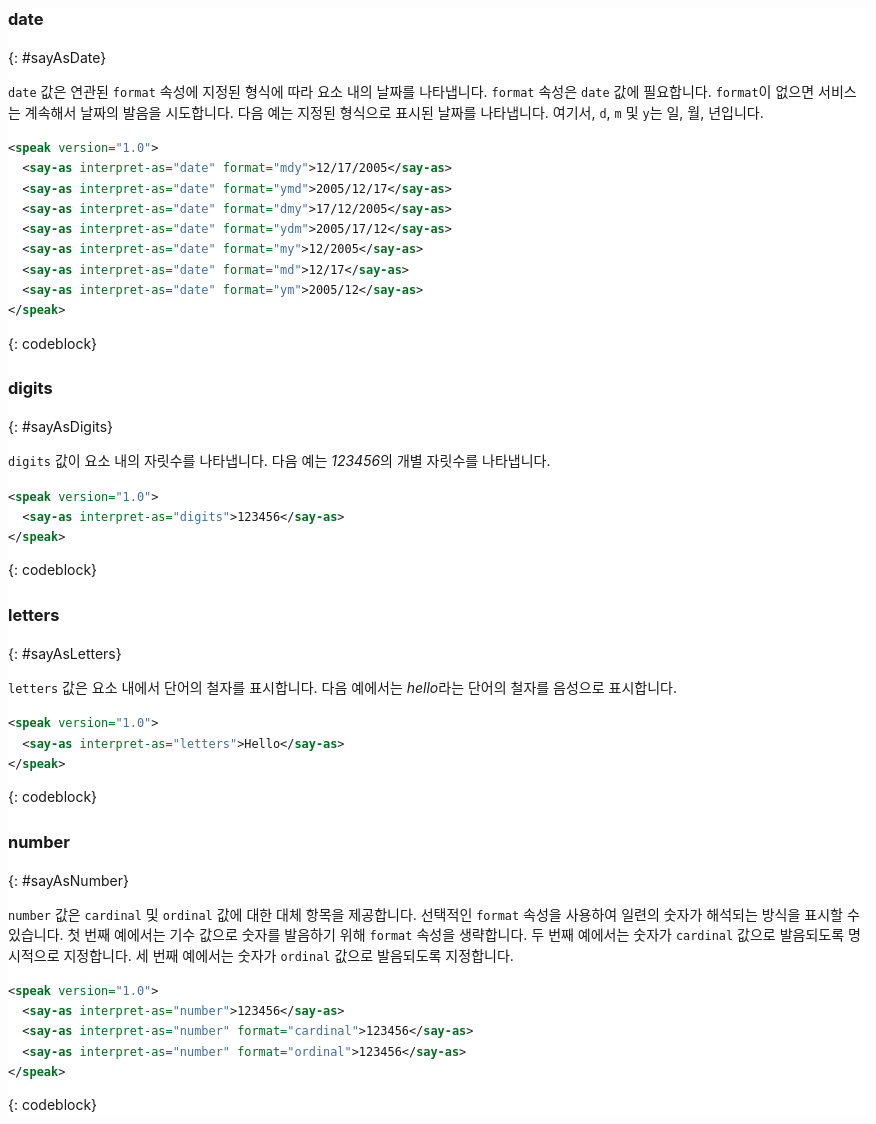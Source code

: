 ### date
{: #sayAsDate}

`date` 값은 연관된 `format` 속성에 지정된 형식에 따라 요소 내의 날짜를 나타냅니다. `format` 속성은 `date` 값에 필요합니다. `format`이 없으면 서비스는 계속해서 날짜의 발음을 시도합니다. 다음 예는 지정된 형식으로 표시된 날짜를 나타냅니다. 여기서, `d`, `m` 및 `y`는 일, 월, 년입니다. 

```xml
<speak version="1.0">
  <say-as interpret-as="date" format="mdy">12/17/2005</say-as>
  <say-as interpret-as="date" format="ymd">2005/12/17</say-as>
  <say-as interpret-as="date" format="dmy">17/12/2005</say-as>
  <say-as interpret-as="date" format="ydm">2005/17/12</say-as>
  <say-as interpret-as="date" format="my">12/2005</say-as>
  <say-as interpret-as="date" format="md">12/17</say-as>
  <say-as interpret-as="date" format="ym">2005/12</say-as>
</speak>
```
{: codeblock}

### digits
{: #sayAsDigits}

`digits` 값이 요소 내의 자릿수를 나타냅니다. 다음 예는 *123456*의 개별 자릿수를 나타냅니다. 

```xml
<speak version="1.0">
  <say-as interpret-as="digits">123456</say-as>
</speak>
```
{: codeblock}

### letters
{: #sayAsLetters}

`letters` 값은 요소 내에서 단어의 철자를 표시합니다. 다음 예에서는 *hello*라는 단어의 철자를 음성으로 표시합니다. 

```xml
<speak version="1.0">
  <say-as interpret-as="letters">Hello</say-as>
</speak>
```
{: codeblock}

### number
{: #sayAsNumber}

`number` 값은 `cardinal` 및 `ordinal` 값에 대한 대체 항목을 제공합니다. 선택적인 `format` 속성을 사용하여 일련의 숫자가 해석되는 방식을 표시할 수 있습니다. 첫 번째 예에서는 기수 값으로 숫자를 발음하기 위해 `format` 속성을 생략합니다. 두 번째 예에서는 숫자가 `cardinal` 값으로 발음되도록 명시적으로 지정합니다. 세 번째 예에서는 숫자가 `ordinal` 값으로 발음되도록 지정합니다. 

```xml
<speak version="1.0">
  <say-as interpret-as="number">123456</say-as>
  <say-as interpret-as="number" format="cardinal">123456</say-as>
  <say-as interpret-as="number" format="ordinal">123456</say-as>
</speak>
```
{: codeblock}
